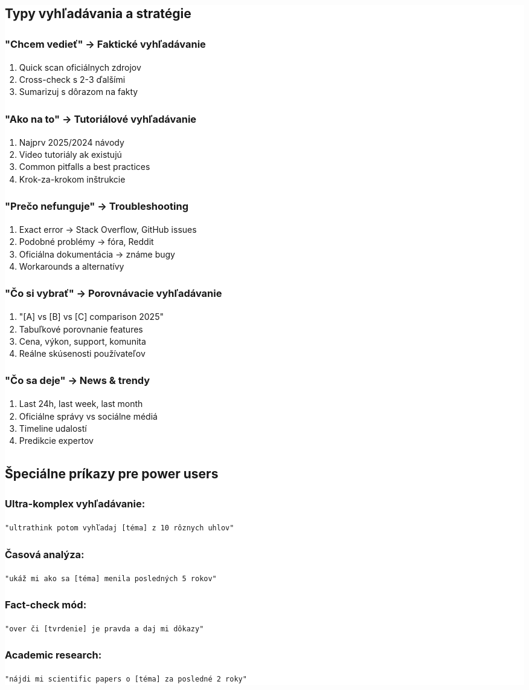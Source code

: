 ## Typy vyhľadávania a stratégie

### "Chcem vedieť" → Faktické vyhľadávanie
1. Quick scan oficiálnych zdrojov
2. Cross-check s 2-3 ďalšími
3. Sumarizuj s dôrazom na fakty

### "Ako na to" → Tutoriálové vyhľadávanie
1. Najprv 2025/2024 návody
2. Video tutoriály ak existujú
3. Common pitfalls a best practices
4. Krok-za-krokom inštrukcie

### "Prečo nefunguje" → Troubleshooting
1. Exact error → Stack Overflow, GitHub issues
2. Podobné problémy → fóra, Reddit
3. Oficiálna dokumentácia → známe bugy
4. Workarounds a alternatívy

### "Čo si vybrať" → Porovnávacie vyhľadávanie
1. "[A] vs [B] vs [C] comparison 2025"
2. Tabuľkové porovnanie features
3. Cena, výkon, support, komunita
4. Reálne skúsenosti používateľov

### "Čo sa deje" → News & trendy
1. Last 24h, last week, last month
2. Oficiálne správy vs sociálne médiá
3. Timeline udalostí
4. Predikcie expertov

## Špeciálne príkazy pre power users

### Ultra-komplex vyhľadávanie:
```
"ultrathink potom vyhľadaj [téma] z 10 rôznych uhlov"
```

### Časová analýza:
```
"ukáž mi ako sa [téma] menila posledných 5 rokov"
```

### Fact-check mód:
```
"over či [tvrdenie] je pravda a daj mi dôkazy"
```

### Academic research:
```
"nájdi mi scientific papers o [téma] za posledné 2 roky"
```

